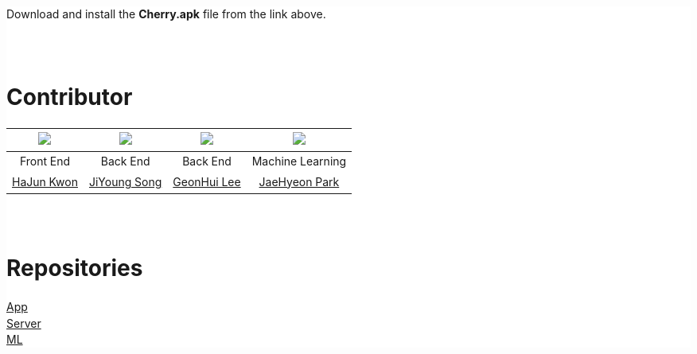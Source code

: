 
Download and install the **Cherry.apk** file from the link above.

<br>

# Contributor
|<img src="https://avatars.githubusercontent.com/u/64102831?s=400&u=538e115e22d097184c5a71379178927f8968c5af&v=4" width="150"/>|<img src="https://avatars.githubusercontent.com/u/80839715?v=4" width="150"/>|<img src="https://avatars.githubusercontent.com/u/92250144?v=4" width="150"/>|<img src="https://avatars.githubusercontent.com/u/26412102?s=100&v=4" width="150"/>|
|:---:|:---:|:---:|:---:|
|Front End|Back End|Back End|Machine Learning|
|[HaJun Kwon](https://github.com/haZuny)|[JiYoung Song](https://github.com/Zy0ung)|[GeonHui Lee](https://github.com/GeonHui2)|[JaeHyeon Park](https://github.com/Park-jaehyeon02)|

<br>

# Repositories
[App](https://github.com/haZuny/GDSC-solution-challenge-cherry)<br>
[Server](https://github.com/Google-DSC-SCH/2023-cherry-SolutionChallenge-server)<br>
[ML](https://github.com/Google-DSC-SCH/2023-cherry-GDSCKRWinterCup-ML)<br>
